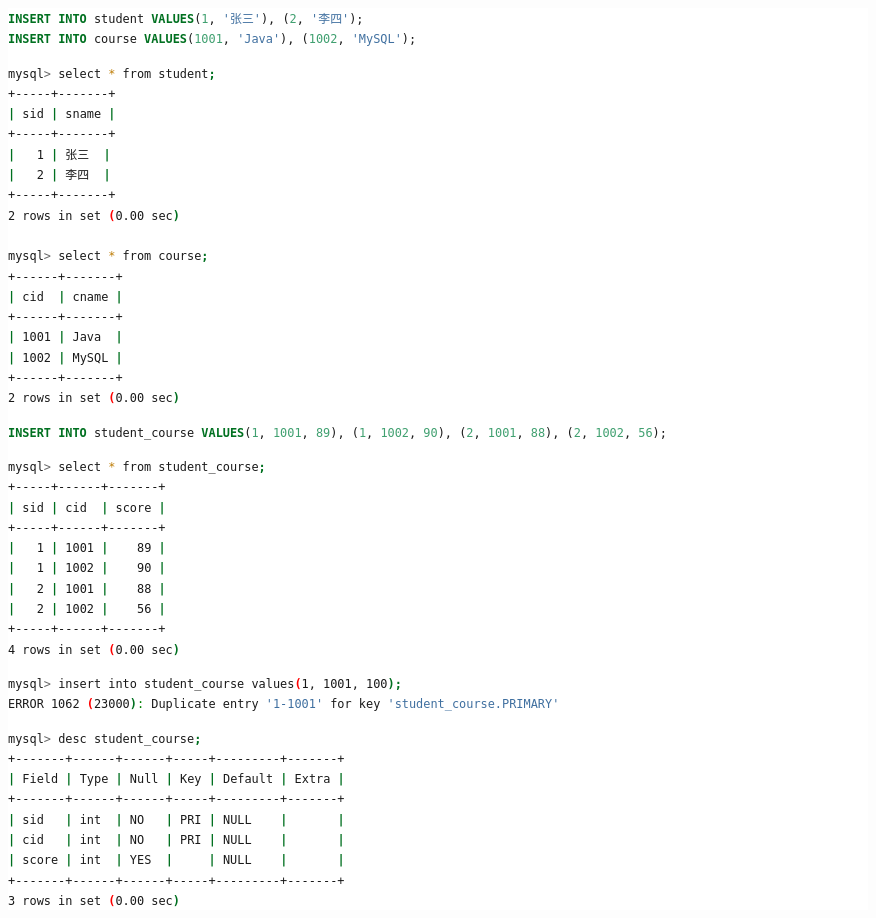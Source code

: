 ```sql
INSERT INTO student VALUES(1, '张三'), (2, '李四');
INSERT INTO course VALUES(1001, 'Java'), (1002, 'MySQL');
```

```bash
mysql> select * from student;
+-----+-------+
| sid | sname |
+-----+-------+
|   1 | 张三  |
|   2 | 李四  |
+-----+-------+
2 rows in set (0.00 sec)

mysql> select * from course;
+------+-------+
| cid  | cname |
+------+-------+
| 1001 | Java  |
| 1002 | MySQL |
+------+-------+
2 rows in set (0.00 sec)
```

```sql
INSERT INTO student_course VALUES(1, 1001, 89), (1, 1002, 90), (2, 1001, 88), (2, 1002, 56);
```

```bash
mysql> select * from student_course;
+-----+------+-------+
| sid | cid  | score |
+-----+------+-------+
|   1 | 1001 |    89 |
|   1 | 1002 |    90 |
|   2 | 1001 |    88 |
|   2 | 1002 |    56 |
+-----+------+-------+
4 rows in set (0.00 sec)
```

```bash
mysql> insert into student_course values(1, 1001, 100);
ERROR 1062 (23000): Duplicate entry '1-1001' for key 'student_course.PRIMARY'
```

```bash
mysql> desc student_course;
+-------+------+------+-----+---------+-------+
| Field | Type | Null | Key | Default | Extra |
+-------+------+------+-----+---------+-------+
| sid   | int  | NO   | PRI | NULL    |       |
| cid   | int  | NO   | PRI | NULL    |       |
| score | int  | YES  |     | NULL    |       |
+-------+------+------+-----+---------+-------+
3 rows in set (0.00 sec)
```
